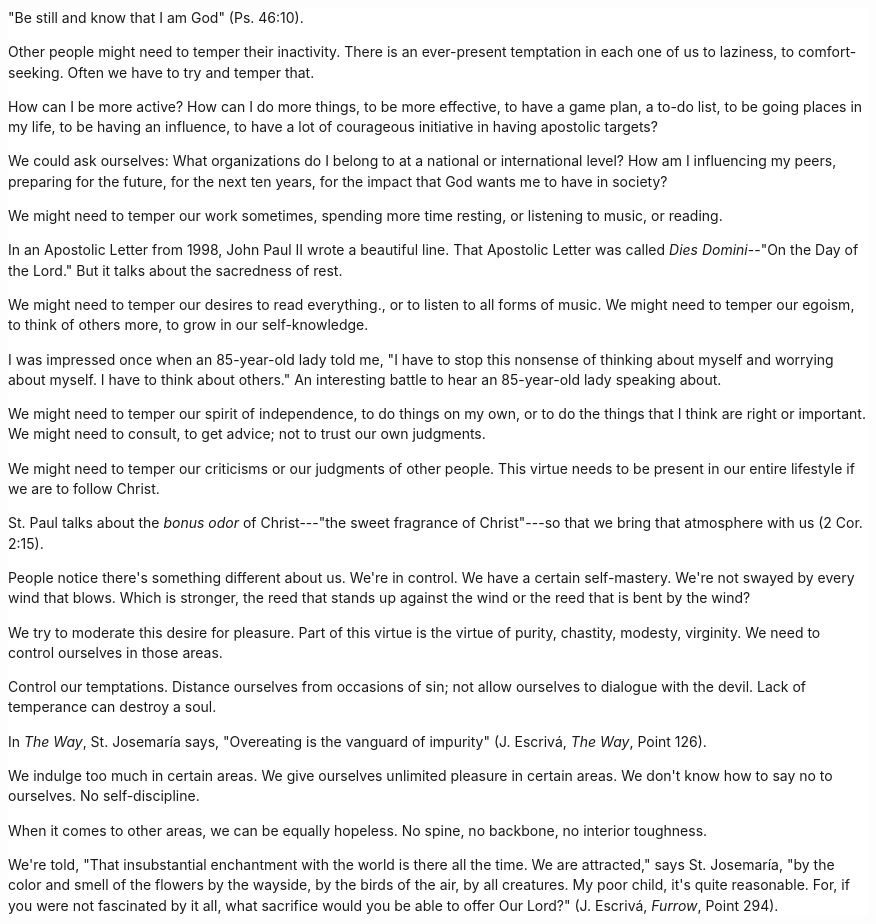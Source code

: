 "Be still and know that I am God" (Ps. 46:10).

Other people might need to temper their inactivity. There is an ever-present temptation in each one of us to laziness, to comfort-seeking. Often we have to try and temper that.

How can I be more active? How can I do more things, to be more effective, to have a game plan, a to-do list, to be going places in my life, to be having an influence, to have a lot of courageous initiative in having apostolic targets?

We could ask ourselves: What organizations do I belong to at a national or international level? How am I influencing my peers, preparing for the future, for the next ten years, for the impact that God wants me to have in society?

We might need to temper our work sometimes, spending more time resting, or listening to music, or reading.

In an Apostolic Letter from 1998, John Paul II wrote a beautiful line. That Apostolic Letter was called *Dies Domini*--"On the Day of the Lord." But it talks about the sacredness of rest.

We might need to temper our desires to read everything., or to listen to all forms of music. We might need to temper our egoism, to think of others more, to grow in our self-knowledge.

I was impressed once when an 85-year-old lady told me, "I have to stop this nonsense of thinking about myself and worrying about myself. I have to think about others." An interesting battle to hear an 85-year-old lady speaking about.

We might need to temper our spirit of independence, to do things on my own, or to do the things that I think are right or important. We might need to consult, to get advice; not to trust our own judgments.

We might need to temper our criticisms or our judgments of other people. This virtue needs to be present in our entire lifestyle if we are to follow Christ.

St. Paul talks about the *bonus odor* of Christ---\"the sweet fragrance of Christ"---so that we bring that atmosphere with us (2 Cor. 2:15).

People notice there\'s something different about us. We\'re in control. We have a certain self-mastery. We\'re not swayed by every wind that blows. Which is stronger, the reed that stands up against the wind or the reed that is bent by the wind?

We try to moderate this desire for pleasure. Part of this virtue is the virtue of purity, chastity, modesty, virginity. We need to control ourselves in those areas.

Control our temptations. Distance ourselves from occasions of sin; not allow ourselves to dialogue with the devil. Lack of temperance can destroy a soul.

In *The Way*, St. Josemaría says, "Overeating is the vanguard of impurity" (J. Escrivá, *The Way*, Point 126).

We indulge too much in certain areas. We give ourselves unlimited pleasure in certain areas. We don\'t know how to say no to ourselves. No self-discipline.

When it comes to other areas, we can be equally hopeless. No spine, no backbone, no interior toughness.

We\'re told, "That insubstantial enchantment with the world is there all the time. We are attracted," says St. Josemaría, "by the color and smell of the flowers by the wayside, by the birds of the air, by all creatures. My poor child, it\'s quite reasonable. For, if you were not fascinated by it all, what sacrifice would you be able to offer Our Lord?" (J. Escrivá, *Furrow*, Point 294).
